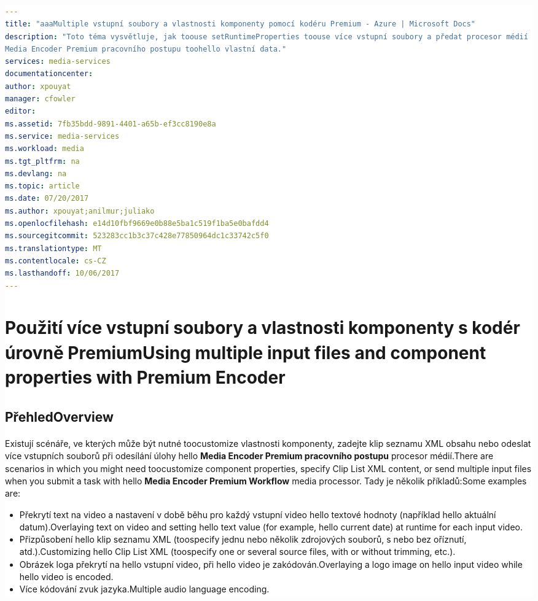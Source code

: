 ```yaml
---
title: "aaaMultiple vstupní soubory a vlastnosti komponenty pomocí kodéru Premium - Azure | Microsoft Docs"
description: "Toto téma vysvětluje, jak toouse setRuntimeProperties toouse více vstupní soubory a předat procesor médií Media Encoder Premium pracovního postupu toohello vlastní data."
services: media-services
documentationcenter: 
author: xpouyat
manager: cfowler
editor: 
ms.assetid: 7fb35bdd-9891-4401-a65b-ef3cc8190e8a
ms.service: media-services
ms.workload: media
ms.tgt_pltfrm: na
ms.devlang: na
ms.topic: article
ms.date: 07/20/2017
ms.author: xpouyat;anilmur;juliako
ms.openlocfilehash: e14d10fbf9669e0b88e5ba1c519f1ba5e0bafdd4
ms.sourcegitcommit: 523283cc1b3c37c428e77850964dc1c33742c5f0
ms.translationtype: MT
ms.contentlocale: cs-CZ
ms.lasthandoff: 10/06/2017
---
```

# <a name="using-multiple-input-files-and-component-properties-with-premium-encoder"></a><span data-ttu-id="6f152-103">Použití více vstupní soubory a vlastnosti komponenty s kodér úrovně Premium</span><span class="sxs-lookup"><span data-stu-id="6f152-103">Using multiple input files and component properties with Premium Encoder</span></span>
## <a name="overview"></a><span data-ttu-id="6f152-104">Přehled</span><span class="sxs-lookup"><span data-stu-id="6f152-104">Overview</span></span>
<span data-ttu-id="6f152-105">Existují scénáře, ve kterých může být nutné toocustomize vlastnosti komponenty, zadejte klip seznamu XML obsahu nebo odeslat více vstupních souborů při odesílání úlohy hello **Media Encoder Premium pracovního postupu** procesor médií.</span><span class="sxs-lookup"><span data-stu-id="6f152-105">There are scenarios in which you might need toocustomize component properties, specify Clip List XML content, or send multiple input files when you submit a task with hello **Media Encoder Premium Workflow** media processor.</span></span> <span data-ttu-id="6f152-106">Tady je několik příkladů:</span><span class="sxs-lookup"><span data-stu-id="6f152-106">Some examples are:</span></span>

* <span data-ttu-id="6f152-107">Překrytí text na video a nastavení v době běhu pro každý vstupní video hello textové hodnoty (například hello aktuální datum).</span><span class="sxs-lookup"><span data-stu-id="6f152-107">Overlaying text on video and setting hello text value (for example, hello current date) at runtime for each input video.</span></span>
* <span data-ttu-id="6f152-108">Přizpůsobení hello klip seznamu XML (toospecify jednu nebo několik zdrojových souborů, s nebo bez oříznutí, atd.).</span><span class="sxs-lookup"><span data-stu-id="6f152-108">Customizing hello Clip List XML (toospecify one or several source files, with or without trimming, etc.).</span></span>
* <span data-ttu-id="6f152-109">Obrázek loga překrytí na hello vstupní video, při hello video je zakódován.</span><span class="sxs-lookup"><span data-stu-id="6f152-109">Overlaying a logo image on hello input video while hello video is encoded.</span></span>
* <span data-ttu-id="6f152-110">Více kódování zvuk jazyka.</span><span class="sxs-lookup"><span data-stu-id="6f152-110">Multiple audio language encoding.</span></span>
